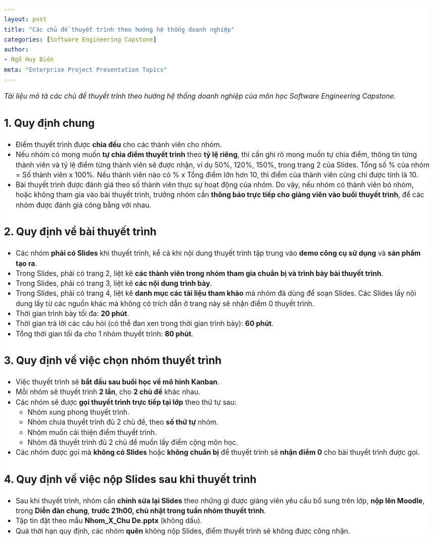 ```yaml
---
layout: post
title: "Các chủ đề thuyết trình theo hướng hệ thống doanh nghiệp"
categories: [Software Engineering Capstone]
author:
- Ngô Huy Biên
meta: "Enterprise Project Presentation Topics"
---
```

_Tài liệu mô tả các chủ đề thuyết trình theo hướng hệ thống doanh nghiệp của môn học Software Engineering Capstone._

## 1. Quy định chung
* Điểm thuyết trình được **chia đều** cho các thành viên cho nhóm.
* Nếu nhóm có mong muốn **tự chia điểm thuyết trình** theo **tỷ lệ riêng**, thì cần ghi rõ mong muốn tự chia điểm, thông tin từng thành viên và tỷ lệ điểm từng thành viên sẽ được nhận, ví dụ 50%, 120%, 150%, trong trang 2 của Slides. Tổng số % của nhóm = Số thành viên x 100%. Nếu thành viên nào có % x Tổng điểm lớn hơn 10, thì điểm của thành viên cũng chỉ được tính là 10.
* Bài thuyết trình được đánh giá theo số thành viên thực sự hoạt động của nhóm. Do vậy, nếu nhóm có thành viên bỏ nhóm, hoặc không tham gia vào bài thuyết trình, trưởng nhóm cần **thông báo trực tiếp cho giảng viên vào buổi thuyết trình**, để các nhóm được đánh giá công bằng với nhau.

## 2. Quy định về bài thuyết trình
* Các nhóm **phải có Slides** khi thuyết trình, kể cả khi nội dung thuyết trình tập trung vào **demo công cụ sử dụng** và **sản phẩm tạo ra**.
* Trong Slides, phải có trang 2, liệt kê **các thành viên trong nhóm tham gia chuẩn bị và trình bày bài thuyết trình**.
* Trong Slides, phải có trang 3, liệt kê **các nội dung trình bày**.
* Trong Slides, phải có trang 4, liệt kê **danh mục các tài liệu tham khảo** mà nhóm đã dùng để soạn Slides. Các Slides lấy nội dung lấy từ các nguồn khác mà không có trích dẫn ở trang này sẽ nhận điểm 0 thuyết trình.
* Thời gian trình bày tối đa: **20 phút**.
* Thời gian trả lời các câu hỏi (có thể đan xen trong thời gian trình bày): **60 phút**.
* Tổng thời gian tối đa cho 1 nhóm thuyết trình: **80 phút**.

## 3. Quy định về việc chọn nhóm thuyết trình
* Việc thuyết trình sẽ **bắt đầu sau buổi học về mô hình Kanban**.
* Mỗi nhóm sẽ thuyết trình **2 lần**, cho **2 chủ đề** khác nhau.
* Các nhóm sẽ được **gọi thuyết trình trực tiếp tại lớp** theo thứ tự sau:
    * Nhóm xung phong thuyết trình.
    * Nhóm chưa thuyết trình đủ 2 chủ đề, theo **số thứ tự** nhóm.
    * Nhóm muốn cải thiện điểm thuyết trình.
    * Nhóm đã thuyết trình đủ 2 chủ đề muốn lấy điểm cộng môn học.
* Các nhóm được gọi mà **không có Slides** hoặc **không chuẩn bị** để thuyết trình sẽ **nhận điểm 0** cho bài thuyết trình được gọi.

## 4. Quy định về việc nộp Slides sau khi thuyết trình
* Sau khi thuyết trình, nhóm cần **chỉnh sửa lại Slides** theo những gì được giảng viên yêu cầu bổ sung trên lớp, **nộp lên Moodle**, trong **Diễn đàn chung**, **trước 21h00, chủ nhật trong tuần nhóm thuyết trình**.
* Tập tin đặt theo mẫu **Nhom_X_Chu De.pptx** (không dấu).
* Quá thời hạn quy định, các nhóm **quên** không nộp Slides, điểm thuyết trình sẽ không được công nhận.
